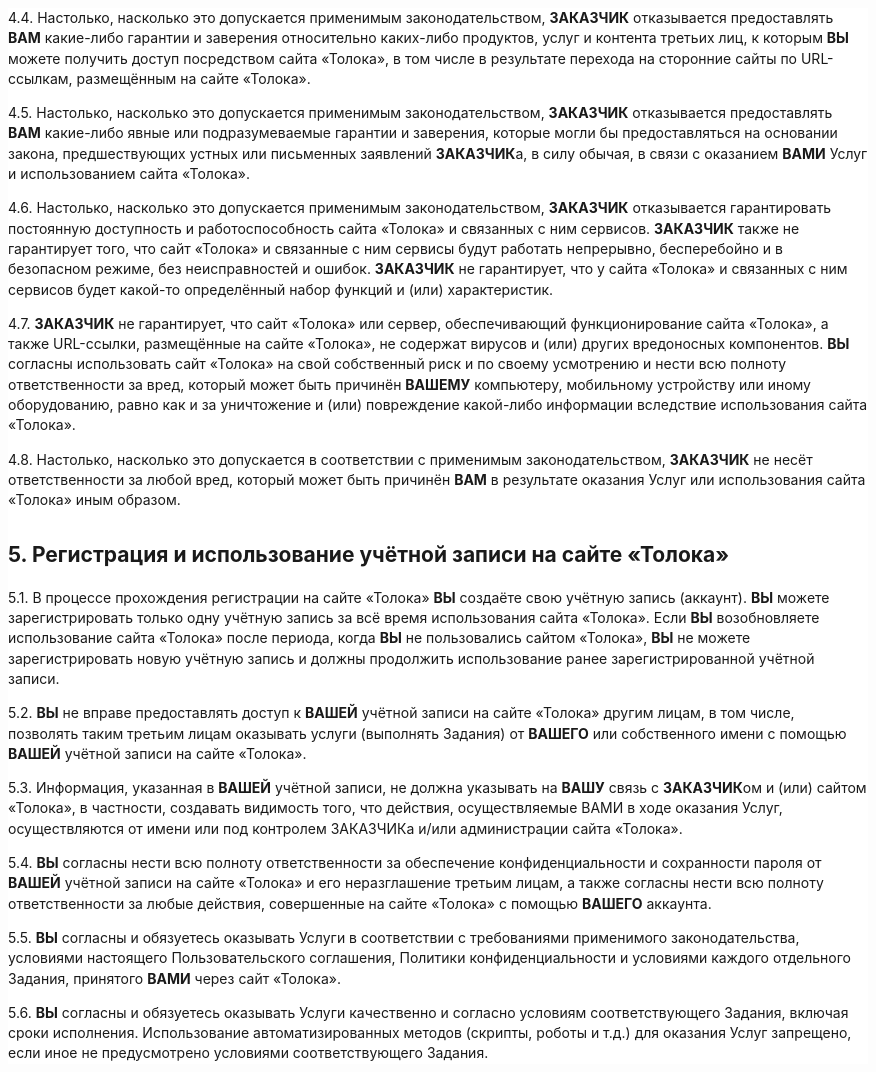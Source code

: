  4\.4\. Настолько, насколько это допускается применимым законодательством, **ЗАКАЗЧИК** отказывается предоставлять **ВАМ** какие\-либо гарантии и заверения относительно каких\-либо продуктов, услуг и контента третьих лиц, к которым **ВЫ** можете получить доступ посредством сайта «Толока», в том числе в результате перехода на сторонние сайты по URL\-ссылкам, размещённым на сайте «Толока».

 4\.5\. Настолько, насколько это допускается применимым законодательством, **ЗАКАЗЧИК** отказывается предоставлять **ВАМ** какие\-либо явные или подразумеваемые гарантии и заверения, которые могли бы предоставляться на основании закона, предшествующих устных или письменных заявлений **ЗАКАЗЧИК**а, в силу обычая, в связи с оказанием **ВАМИ** Услуг и использованием сайта «Толока».

 4\.6\. Настолько, насколько это допускается применимым законодательством, **ЗАКАЗЧИК** отказывается гарантировать постоянную доступность и работоспособность сайта «Толока» и связанных с ним сервисов. **ЗАКАЗЧИК** также не гарантирует того, что сайт «Толока» и связанные с ним сервисы будут работать непрерывно, бесперебойно и в безопасном режиме, без неисправностей и ошибок. **ЗАКАЗЧИК** не гарантирует, что у сайта «Толока» и связанных с ним сервисов будет какой\-то определённый набор функций и (или) характеристик.

 4\.7\. **ЗАКАЗЧИК** не гарантирует, что сайт «Толока» или сервер, обеспечивающий функционирование сайта «Толока», а также URL\-ссылки, размещённые на сайте «Толока», не содержат вирусов и (или) других вредоносных компонентов. **ВЫ** согласны использовать сайт «Толока» на свой собственный риск и по своему усмотрению и нести всю полноту ответственности за вред, который может быть причинён **ВАШЕМУ** компьютеру, мобильному устройству или иному оборудованию, равно как и за уничтожение и (или) повреждение какой\-либо информации вследствие использования сайта «Толока».

 4\.8\. Настолько, насколько это допускается в соответствии с применимым законодательством, **ЗАКАЗЧИК** не несёт ответственности за любой вред, который может быть причинён **ВАМ** в результате оказания Услуг или использования сайта «Толока» иным образом.

  5\. Регистрация и использование учётной записи на сайте «Толока»
----------------------------------------------------------------

 5\.1\. В процессе прохождения регистрации на сайте «Толока» **ВЫ** создаёте свою учётную запись (аккаунт). **ВЫ** можете зарегистрировать только одну учётную запись за всё время использования сайта «Толока». Если **ВЫ** возобновляете использование сайта «Толока» после периода, когда **ВЫ** не пользовались сайтом «Толока», **ВЫ** не можете зарегистрировать новую учётную запись и должны продолжить использование ранее зарегистрированной учётной записи.

 5\.2\. **ВЫ** не вправе предоставлять доступ к **ВАШЕЙ** учётной записи на сайте «Толока» другим лицам, в том числе, позволять таким третьим лицам оказывать услуги (выполнять Задания) от **ВАШЕГО** или собственного имени с помощью **ВАШЕЙ** учётной записи на сайте «Толока».

 5\.3\. Информация, указанная в **ВАШЕЙ** учётной записи, не должна указывать на **ВАШУ** связь с **ЗАКАЗЧИК**ом и (или) сайтом «Толока», в частности, создавать видимость того, что действия, осуществляемые ВАМИ в ходе оказания Услуг, осуществляются от имени или под контролем ЗАКАЗЧИКа и/или администрации сайта «Толока».

 5\.4\. **ВЫ** согласны нести всю полноту ответственности за обеспечение конфиденциальности и сохранности пароля от **ВАШЕЙ** учётной записи на сайте «Толока» и его неразглашение третьим лицам, а также согласны нести всю полноту ответственности за любые действия, совершенные на сайте «Толока» с помощью **ВАШЕГО** аккаунта.

 5\.5\. **ВЫ** согласны и обязуетесь оказывать Услуги в соответствии с требованиями применимого законодательства, условиями настоящего Пользовательского соглашения, Политики конфиденциальности и условиями каждого отдельного Задания, принятого **ВАМИ** через сайт «Толока».

 5\.6\. **ВЫ** согласны и обязуетесь оказывать Услуги качественно и согласно условиям соответствующего Задания, включая сроки исполнения. Использование автоматизированных методов (скрипты, роботы и т.д.) для оказания Услуг запрещено, если иное не предусмотрено условиями соответствующего Задания.
